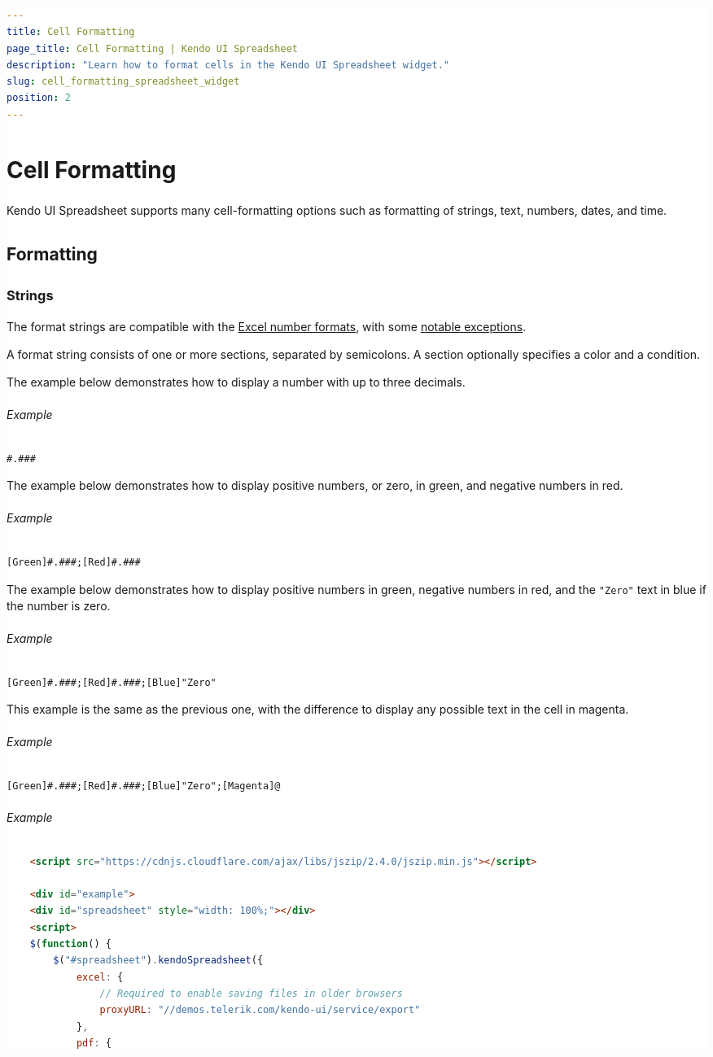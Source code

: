 ```yaml
---
title: Cell Formatting
page_title: Cell Formatting | Kendo UI Spreadsheet
description: "Learn how to format cells in the Kendo UI Spreadsheet widget."
slug: cell_formatting_spreadsheet_widget
position: 2
---
```


# Cell Formatting

Kendo UI Spreadsheet supports many cell-formatting options such as formatting of strings, text, numbers, dates, and time.

## Formatting

### Strings

The format strings are compatible with the [Excel number formats](https://support.office.com/en-au/article/Create-or-delete-a-custom-number-format-78f2a361-936b-4c03-8772-09fab54be7f4), with some [notable exceptions](#differences-to-excel).

A format string consists of one or more sections, separated by semicolons. A section optionally specifies a color and a condition.

The example below demonstrates how to display a number with up to three decimals.

###### Example

    #.###

The example below demonstrates how to display positive numbers, or zero, in green, and negative numbers in red.

###### Example

    [Green]#.###;[Red]#.###

The example below demonstrates how to display positive numbers in green, negative numbers in red, and the `"Zero"` text in blue if the number is zero.

###### Example

    [Green]#.###;[Red]#.###;[Blue]"Zero"

This example is the same as the previous one, with the difference to display any possible text in the cell in magenta.

###### Example

    [Green]#.###;[Red]#.###;[Blue]"Zero";[Magenta]@

###### Example

```html
    <script src="https://cdnjs.cloudflare.com/ajax/libs/jszip/2.4.0/jszip.min.js"></script>

    <div id="example">
    <div id="spreadsheet" style="width: 100%;"></div>
    <script>
    $(function() {
        $("#spreadsheet").kendoSpreadsheet({
            excel: {                
                // Required to enable saving files in older browsers
                proxyURL: "//demos.telerik.com/kendo-ui/service/export"
            },
            pdf: {                
```